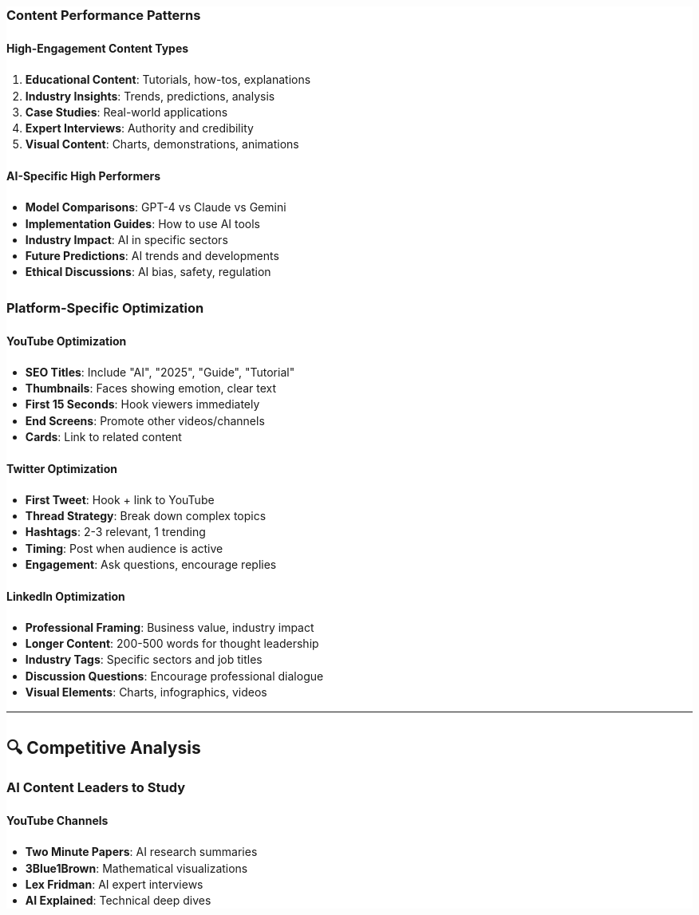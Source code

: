 ### **Content Performance Patterns**

#### **High-Engagement Content Types**
1. **Educational Content**: Tutorials, how-tos, explanations
2. **Industry Insights**: Trends, predictions, analysis
3. **Case Studies**: Real-world applications
4. **Expert Interviews**: Authority and credibility
5. **Visual Content**: Charts, demonstrations, animations

#### **AI-Specific High Performers**
- **Model Comparisons**: GPT-4 vs Claude vs Gemini
- **Implementation Guides**: How to use AI tools
- **Industry Impact**: AI in specific sectors
- **Future Predictions**: AI trends and developments
- **Ethical Discussions**: AI bias, safety, regulation

### **Platform-Specific Optimization**

#### **YouTube Optimization**
- **SEO Titles**: Include "AI", "2025", "Guide", "Tutorial"
- **Thumbnails**: Faces showing emotion, clear text
- **First 15 Seconds**: Hook viewers immediately
- **End Screens**: Promote other videos/channels
- **Cards**: Link to related content

#### **Twitter Optimization**
- **First Tweet**: Hook + link to YouTube
- **Thread Strategy**: Break down complex topics
- **Hashtags**: 2-3 relevant, 1 trending
- **Timing**: Post when audience is active
- **Engagement**: Ask questions, encourage replies

#### **LinkedIn Optimization**
- **Professional Framing**: Business value, industry impact
- **Longer Content**: 200-500 words for thought leadership
- **Industry Tags**: Specific sectors and job titles
- **Discussion Questions**: Encourage professional dialogue
- **Visual Elements**: Charts, infographics, videos

---

## 🔍 **Competitive Analysis**

### **AI Content Leaders to Study**

#### **YouTube Channels**
- **Two Minute Papers**: AI research summaries
- **3Blue1Brown**: Mathematical visualizations
- **Lex Fridman**: AI expert interviews
- **AI Explained**: Technical deep dives
